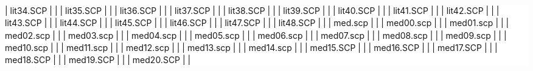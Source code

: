 | lit34.SCP		| |
| lit35.SCP		| |
| lit36.SCP		| |
| lit37.SCP		| |
| lit38.SCP		| |
| lit39.SCP		| |
| lit40.SCP		| |
| lit41.SCP		| |
| lit42.SCP		| |
| lit43.SCP		| |
| lit44.SCP		| |
| lit45.SCP		| |
| lit46.SCP		| |
| lit47.SCP		| |
| lit48.SCP		| |
| med.scp		| |
| med00.scp		| |
| med01.scp		| |
| med02.scp		| |
| med03.scp		| |
| med04.scp		| |
| med05.scp		| |
| med06.scp		| |
| med07.scp		| |
| med08.scp		| |
| med09.scp		| |
| med10.scp		| |
| med11.scp		| |
| med12.scp		| |
| med13.scp		| |
| med14.scp		| |
| med15.SCP		| |
| med16.SCP		| |
| med17.SCP		| |
| med18.SCP		| |
| med19.SCP		| |
| med20.SCP		| |